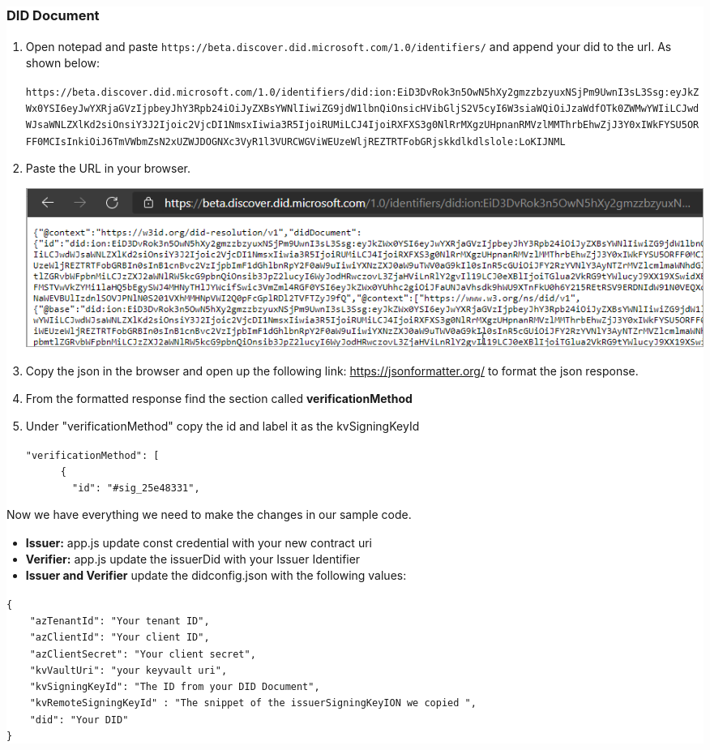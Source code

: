 ### DID Document 

1. Open notepad and paste ```https://beta.discover.did.microsoft.com/1.0/identifiers/``` and append your did to the url. As shown below:

    ```http
    https://beta.discover.did.microsoft.com/1.0/identifiers/did:ion:EiD3DvRok3n5OwN5hXy2gmzzbzyuxNSjPm9UwnI3sL3Ssg:eyJkZWx0YSI6eyJwYXRjaGVzIjpbeyJhY3Rpb24iOiJyZXBsYWNlIiwiZG9jdW1lbnQiOnsicHVibGljS2V5cyI6W3siaWQiOiJzaWdfOTk0ZWMwYWIiLCJwdWJsaWNLZXlKd2siOnsiY3J2Ijoic2VjcDI1NmsxIiwia3R5IjoiRUMiLCJ4IjoiRXFXS3g0NlRrMXgzUHpnanRMVzlMMThrbEhwZjJ3Y0xIWkFYSU5ORFF0MCIsInkiOiJ6TmVWbmZsN2xUZWJDOGNXc3VyR1l3VURCWGViWEUzeWljREZTRTFobGRjskkdlkdlslole:LoKIJNML
    ```

2. Paste the URL in your browser.

    ![assign key vault permissions](media/tutorial-sample-app-your-IdP/did-document.png)

3. Copy the json in the browser and open up the following link: https://jsonformatter.org/ to format the json response. 
4. From the formatted response find the section called **verificationMethod**
5. Under "verificationMethod" copy the id and label it as the kvSigningKeyId
    
    ```json=
    "verificationMethod": [
          {
            "id": "#sig_25e48331",
    ```

Now we have everything we need to make the changes in our sample code.

- **Issuer:** app.js update const credential with your new contract uri
- **Verifier:** app.js update the issuerDid with your Issuer Identifier
- **Issuer and Verifier** update the didconfig.json with the following values:


```json=
{
    "azTenantId": "Your tenant ID",
    "azClientId": "Your client ID",
    "azClientSecret": "Your client secret",
    "kvVaultUri": "your keyvault uri",
    "kvSigningKeyId": "The ID from your DID Document",
    "kvRemoteSigningKeyId" : "The snippet of the issuerSigningKeyION we copied ",
    "did": "Your DID"
}
```
